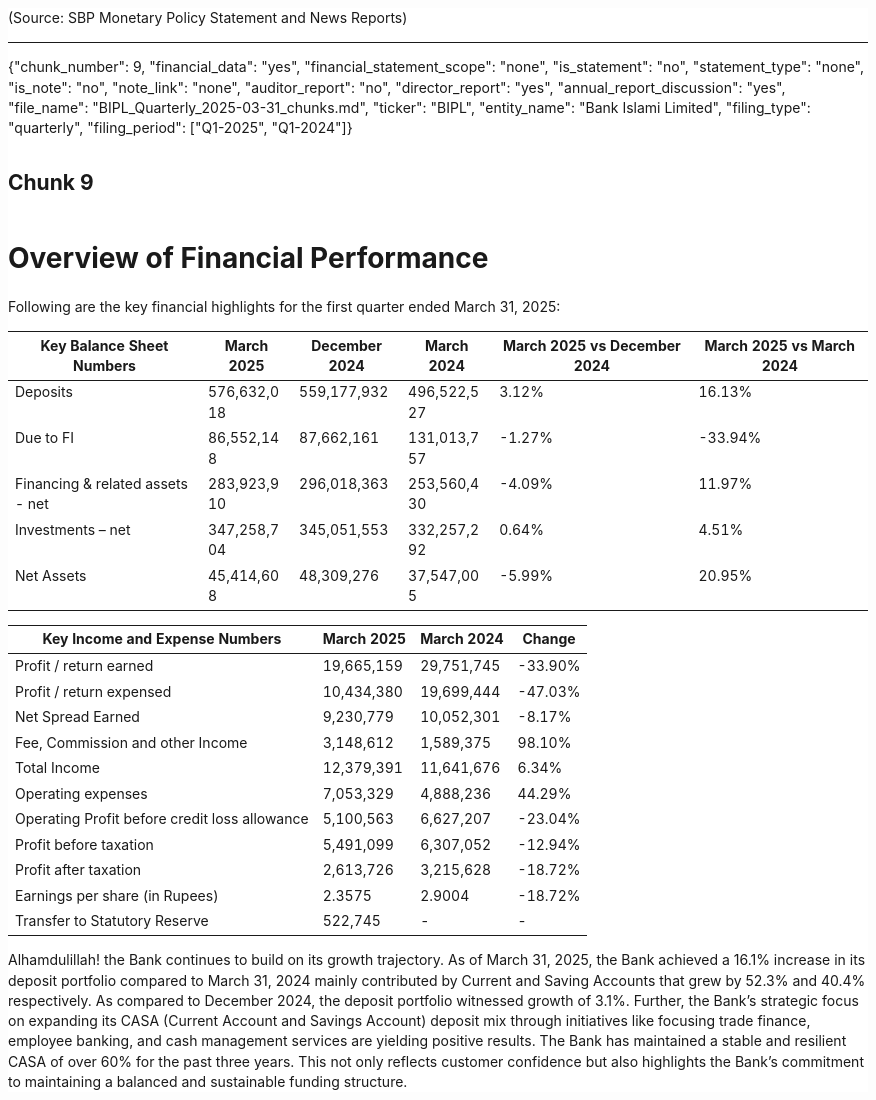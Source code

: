 (Source: SBP Monetary Policy Statement and News Reports)

---

{"chunk_number": 9, "financial_data": "yes", "financial_statement_scope": "none", "is_statement": "no", "statement_type": "none", "is_note": "no", "note_link": "none", "auditor_report": "no", "director_report": "yes", "annual_report_discussion": "yes", "file_name": "BIPL_Quarterly_2025-03-31_chunks.md", "ticker": "BIPL", "entity_name": "Bank Islami Limited", "filing_type": "quarterly", "filing_period": ["Q1-2025", "Q1-2024"]}
## Chunk 9


# Overview of Financial Performance

Following are the key financial highlights for the first quarter ended March 31, 2025:

| Key Balance Sheet Numbers        | March 2025  | December 2024 | March 2024  | March 2025 vs December 2024 | March 2025 vs March 2024 |
| -------------------------------- | ----------- | ------------- | ----------- | --------------------------- | ------------------------ |
| Deposits                         | 576,632,018 | 559,177,932   | 496,522,527 | 3.12%                       | 16.13%                   |
| Due to FI                        | 86,552,148  | 87,662,161    | 131,013,757 | -1.27%                      | -33.94%                  |
| Financing & related assets - net | 283,923,910 | 296,018,363   | 253,560,430 | -4.09%                      | 11.97%                   |
| Investments – net                | 347,258,704 | 345,051,553   | 332,257,292 | 0.64%                       | 4.51%                    |
| Net Assets                       | 45,414,608  | 48,309,276    | 37,547,005  | -5.99%                      | 20.95%                   |

| Key Income and Expense Numbers                | March 2025 | March 2024 | Change  |
| --------------------------------------------- | ---------- | ---------- | ------- |
| Profit / return earned                        | 19,665,159 | 29,751,745 | -33.90% |
| Profit / return expensed                      | 10,434,380 | 19,699,444 | -47.03% |
| Net Spread Earned                             | 9,230,779  | 10,052,301 | -8.17%  |
| Fee, Commission and other Income              | 3,148,612  | 1,589,375  | 98.10%  |
| Total Income                                  | 12,379,391 | 11,641,676 | 6.34%   |
| Operating expenses                            | 7,053,329  | 4,888,236  | 44.29%  |
| Operating Profit before credit loss allowance | 5,100,563  | 6,627,207  | -23.04% |
| Profit before taxation                        | 5,491,099  | 6,307,052  | -12.94% |
| Profit after taxation                         | 2,613,726  | 3,215,628  | -18.72% |
| Earnings per share (in Rupees)                | 2.3575     | 2.9004     | -18.72% |
| Transfer to Statutory Reserve                 | 522,745    | -          | -       |

Alhamdulillah! the Bank continues to build on its growth trajectory. As of March 31, 2025, the Bank achieved a 16.1% increase in its deposit portfolio compared to March 31, 2024 mainly contributed by Current and Saving Accounts that grew by 52.3% and 40.4% respectively. As compared to December 2024, the deposit portfolio witnessed growth of 3.1%. Further, the Bank’s strategic focus on expanding its CASA (Current Account and Savings Account) deposit mix through initiatives like focusing trade finance, employee banking, and cash management services are yielding positive results. The Bank has maintained a stable and resilient CASA of over 60% for the past three years. This not only reflects customer confidence but also highlights the Bank’s commitment to maintaining a balanced and sustainable funding structure.
